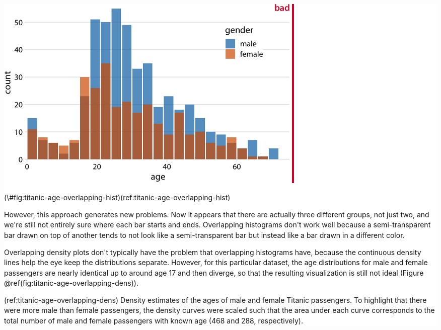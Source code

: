 <img src="visualizing_distributions_I_files/figure-html/titanic-age-overlapping-hist-1.png" alt="(ref:titanic-age-overlapping-hist)" width="576" />
<p class="caption">(\#fig:titanic-age-overlapping-hist)(ref:titanic-age-overlapping-hist)</p>
</div>

However, this approach generates new problems. Now it appears that there are actually three different groups, not just two, and we're still not entirely sure where each bar starts and ends. Overlapping histograms don't work well because a semi-transparent bar drawn on top of another tends to not look like a semi-transparent bar but instead like a bar drawn in a different color.

Overlapping density plots don't typically have the problem that overlapping histograms have, because the continuous density lines help the eye keep the distributions separate. However, for this particular dataset, the age distributions for male and female passengers are nearly identical up to around age 17 and then diverge, so that the resulting visualization is still not ideal (Figure \@ref(fig:titanic-age-overlapping-dens)). 

(ref:titanic-age-overlapping-dens) Density estimates of the ages of male and female Titanic passengers. To highlight that there were more male than female passengers, the density curves were scaled such that the area under each curve corresponds to the total number of male and female passengers with known age (468 and 288, respectively).

<div class="figure" style="text-align: center">